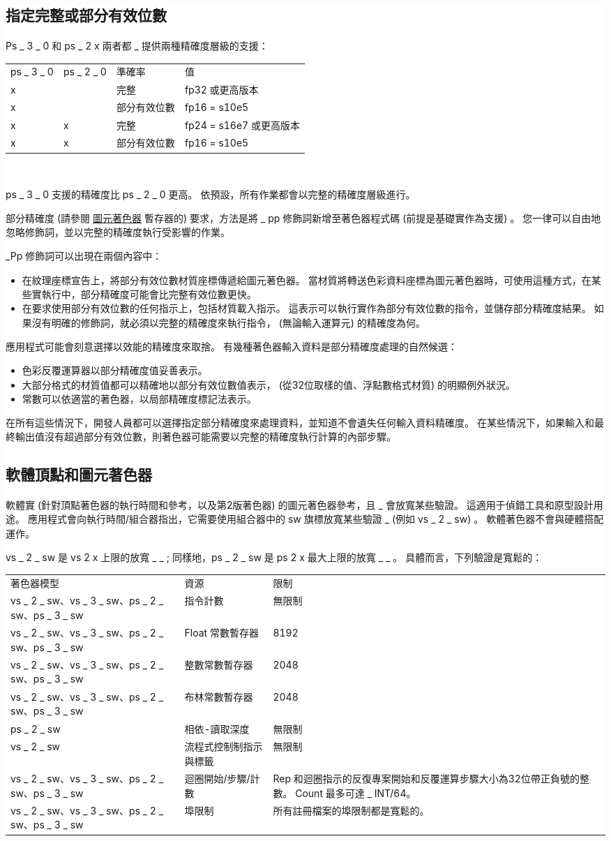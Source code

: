 ## <a name="specifying-full-or-partial-precision"></a>指定完整或部分有效位數

Ps \_ 3 \_ 0 和 ps \_ 2 x 兩者都 \_ 提供兩種精確度層級的支援：



|          |          |                   |                      |
|----------|----------|-------------------|----------------------|
| ps \_ 3 \_ 0 | ps \_ 2 \_ 0 | 準確率         | 值                |
| x        |          | 完整              | fp32 或更高版本       |
| x        |          | 部分有效位數 | fp16 = s10e5           |
| x        | x        | 完整              | fp24 = s16e7 或更高版本 |
| x        | x        | 部分有效位數 | fp16 = s10e5           |



 

ps \_ 3 \_ 0 支援的精確度比 ps \_ 2 \_ 0 更高。 依預設，所有作業都會以完整的精確度層級進行。

部分精確度 (請參閱 [圖元著色器](dx9-graphics-reference-asm-ps-registers-modifiers.md) 暫存器的) 要求，方法是將 \_ pp 修飾詞新增至著色器程式碼 (前提是基礎實作為支援) 。 您一律可以自由地忽略修飾詞，並以完整的精確度執行受影響的作業。

\_Pp 修飾詞可以出現在兩個內容中：

-   在紋理座標宣告上，將部分有效位數材質座標傳遞給圖元著色器。 當材質將轉送色彩資料座標為圖元著色器時，可使用這種方式，在某些實執行中，部分精確度可能會比完整有效位數更快。
-   在要求使用部分有效位數的任何指示上，包括材質載入指示。 這表示可以執行實作為部分有效位數的指令，並儲存部分精確度結果。 如果沒有明確的修飾詞，就必須以完整的精確度來執行指令， (無論輸入運算元) 的精確度為何。

應用程式可能會刻意選擇以效能的精確度來取捨。 有幾種著色器輸入資料是部分精確度處理的自然候選：

-   色彩反覆運算器以部分精確度值妥善表示。
-   大部分格式的材質值都可以精確地以部分有效位數值表示， (從32位取樣的值、浮點數格式材質) 的明顯例外狀況。
-   常數可以依適當的著色器，以局部精確度標記法表示。

在所有這些情況下，開發人員都可以選擇指定部分精確度來處理資料，並知道不會遺失任何輸入資料精確度。 在某些情況下，如果輸入和最終輸出值沒有超過部分有效位數，則著色器可能需要以完整的精確度執行計算的內部步驟。

## <a name="software-vertex-and-pixel-shaders"></a>軟體頂點和圖元著色器

軟體實 (針對頂點著色器的執行時間和參考，以及第2版著色器) 的圖元著色器參考，且 \_ 會放寬某些驗證。 這適用于偵錯工具和原型設計用途。 應用程式會向執行時間/組合器指出，它需要使用組合器中的 sw 旗標放寬某些驗證 \_ (例如 vs \_ 2 \_ sw) 。 軟體著色器不會與硬體搭配運作。

vs \_ 2 \_ sw 是 vs 2 x 上限的放寬 \_ \_ ; 同樣地，ps \_ 2 \_ sw 是 ps 2 x 最大上限的放寬 \_ \_ 。 具體而言，下列驗證是寬鬆的：



|                                            |                                      |                                                                                                                                   |
|--------------------------------------------|--------------------------------------|-----------------------------------------------------------------------------------------------------------------------------------|
| 著色器模型                               | 資源                             | 限制                                                                                                                             |
| vs \_ 2 \_ sw、vs \_ 3 \_ sw、ps \_ 2 \_ sw、ps \_ 3 \_ sw | 指令計數                   | 無限制                                                                                                                         |
| vs \_ 2 \_ sw、vs \_ 3 \_ sw、ps \_ 2 \_ sw、ps \_ 3 \_ sw | Float 常數暫存器             | 8192                                                                                                                              |
| vs \_ 2 \_ sw、vs \_ 3 \_ sw、ps \_ 2 \_ sw、ps \_ 3 \_ sw | 整數常數暫存器           | 2048                                                                                                                              |
| vs \_ 2 \_ sw、vs \_ 3 \_ sw、ps \_ 2 \_ sw、ps \_ 3 \_ sw | 布林常數暫存器           | 2048                                                                                                                              |
| ps \_ 2 \_ sw                                  | 相依-讀取深度                 | 無限制                                                                                                                         |
| vs \_ 2 \_ sw                                  | 流程式控制制指示與標籤 | 無限制                                                                                                                         |
| vs \_ 2 \_ sw、vs \_ 3 \_ sw、ps \_ 2 \_ sw、ps \_ 3 \_ sw | 迴圈開始/步驟/計數               | Rep 和迴圈指示的反復專案開始和反覆運算步驟大小為32位帶正負號的整數。 Count 最多可達 \_ INT/64。 |
| vs \_ 2 \_ sw、vs \_ 3 \_ sw、ps \_ 2 \_ sw、ps \_ 3 \_ sw | 埠限制                          | 所有註冊檔案的埠限制都是寬鬆的。                                                                                   |